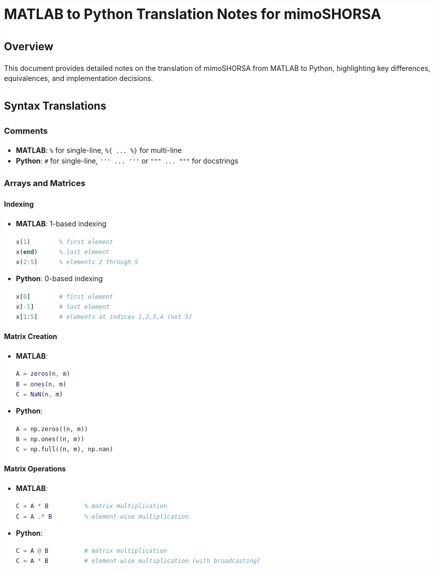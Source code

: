 # MATLAB to Python Translation Notes for mimoSHORSA

## Overview
This document provides detailed notes on the translation of mimoSHORSA from MATLAB to Python, highlighting key differences, equivalences, and implementation decisions.

## Syntax Translations

### Comments
- **MATLAB**: `%` for single-line, `%{ ... %}` for multi-line
- **Python**: `#` for single-line, `''' ... '''` or `""" ... """` for docstrings

### Arrays and Matrices

#### Indexing
- **MATLAB**: 1-based indexing
  ```matlab
  x(1)        % first element
  x(end)      % last element
  x(2:5)      % elements 2 through 5
  ```
- **Python**: 0-based indexing
  ```python
  x[0]        # first element
  x[-1]       # last element
  x[1:5]      # elements at indices 1,2,3,4 (not 5)
  ```

#### Matrix Creation
- **MATLAB**: 
  ```matlab
  A = zeros(n, m)
  B = ones(n, m)
  C = NaN(n, m)
  ```
- **Python**:
  ```python
  A = np.zeros((n, m))
  B = np.ones((n, m))
  C = np.full((n, m), np.nan)
  ```

#### Matrix Operations
- **MATLAB**: 
  ```matlab
  C = A * B          % matrix multiplication
  C = A .* B         % element-wise multiplication
  ```
- **Python**:
  ```python
  C = A @ B          # matrix multiplication
  C = A * B          # element-wise multiplication (with broadcasting)
  ```
